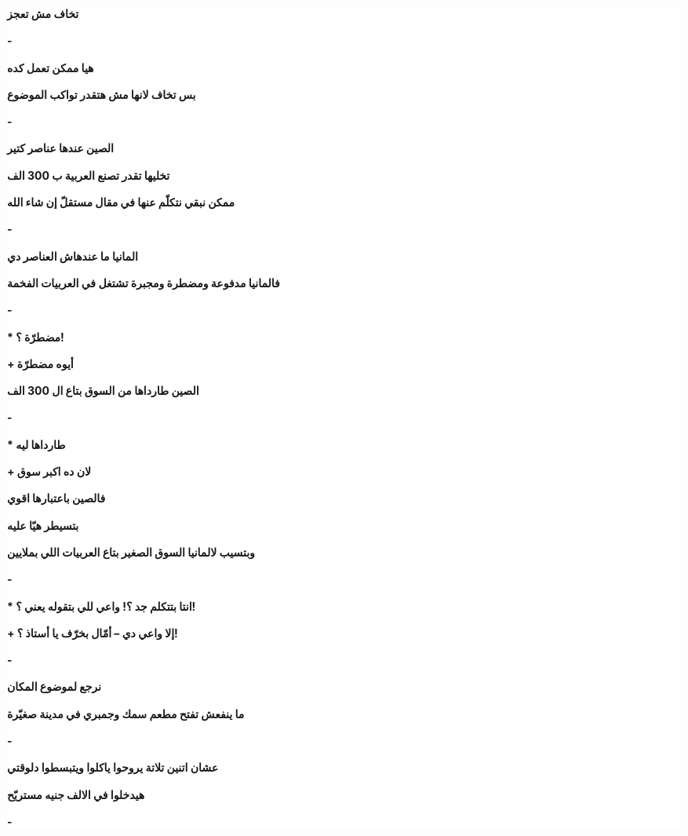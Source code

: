 **تخاف مش تعجز**

**-**

**هيا ممكن تعمل كده**

**بس تخاف لانها مش هتقدر تواكب الموضوع**

**-**

**الصين عندها عناصر كتير**

**تخليها تقدر تصنع العربية ب 300 الف**

**ممكن نبقي نتكلّم عنها في مقال مستقلّ إن شاء
الله**

**-**

**المانيا ما عندهاش العناصر دي**

**فالمانيا مدفوعة ومضطرة ومجبرة تشتغل في العربيات
الفخمة**

**-**

**\* مضطرّة ؟!**

**+ أيوه مضطرّة**

**الصين طارداها من السوق بتاع ال 300 الف**

**-**

**\* طارداها ليه**

**+ لان ده اكبر سوق**

**فالصين باعتبارها اقوي**

**بتسيطر هيّا عليه**

**وبتسيب لالمانيا السوق الصغير بتاع العربيات اللي
بملايين**

**-**

**\* انتا بتتكلم جد ؟! واعي للي بتقوله يعني ؟!**

**+ إلا واعي دي – أمّال بخرّف يا أستاذ ؟!**

**-**

**نرجع لموضوع المكان**

**ما ينفعش تفتح مطعم سمك وجمبري في مدينة صغيّرة**

**-**

**عشان اتنين تلاتة يروحوا ياكلوا ويتبسطوا
دلوقتي**

**هيدخلوا في الالف جنيه مستريّح**

**-**
